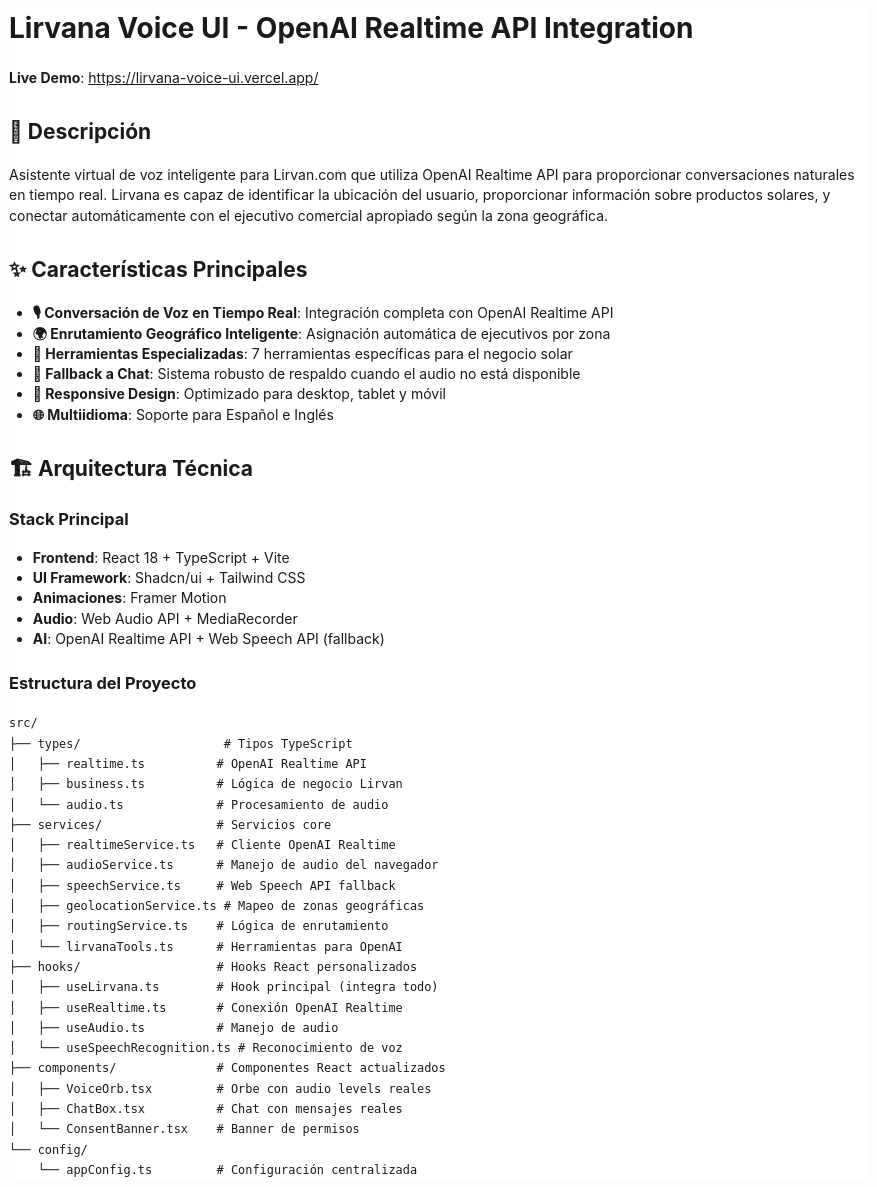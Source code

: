 # Lirvana Voice UI - OpenAI Realtime API Integration

**Live Demo**: https://lirvana-voice-ui.vercel.app/

## 🎯 Descripción

Asistente virtual de voz inteligente para Lirvan.com que utiliza OpenAI Realtime API para proporcionar conversaciones naturales en tiempo real. Lirvana es capaz de identificar la ubicación del usuario, proporcionar información sobre productos solares, y conectar automáticamente con el ejecutivo comercial apropiado según la zona geográfica.

## ✨ Características Principales

- **🎙️ Conversación de Voz en Tiempo Real**: Integración completa con OpenAI Realtime API
- **🌍 Enrutamiento Geográfico Inteligente**: Asignación automática de ejecutivos por zona
- **🔧 Herramientas Especializadas**: 7 herramientas específicas para el negocio solar
- **💬 Fallback a Chat**: Sistema robusto de respaldo cuando el audio no está disponible
- **📱 Responsive Design**: Optimizado para desktop, tablet y móvil
- **🌐 Multiidioma**: Soporte para Español e Inglés

## 🏗️ Arquitectura Técnica

### Stack Principal
- **Frontend**: React 18 + TypeScript + Vite
- **UI Framework**: Shadcn/ui + Tailwind CSS
- **Animaciones**: Framer Motion
- **Audio**: Web Audio API + MediaRecorder
- **AI**: OpenAI Realtime API + Web Speech API (fallback)

### Estructura del Proyecto
```
src/
├── types/                    # Tipos TypeScript
│   ├── realtime.ts          # OpenAI Realtime API
│   ├── business.ts          # Lógica de negocio Lirvan
│   └── audio.ts             # Procesamiento de audio
├── services/                # Servicios core
│   ├── realtimeService.ts   # Cliente OpenAI Realtime
│   ├── audioService.ts      # Manejo de audio del navegador
│   ├── speechService.ts     # Web Speech API fallback
│   ├── geolocationService.ts # Mapeo de zonas geográficas
│   ├── routingService.ts    # Lógica de enrutamiento
│   └── lirvanaTools.ts      # Herramientas para OpenAI
├── hooks/                   # Hooks React personalizados
│   ├── useLirvana.ts        # Hook principal (integra todo)
│   ├── useRealtime.ts       # Conexión OpenAI Realtime
│   ├── useAudio.ts          # Manejo de audio
│   └── useSpeechRecognition.ts # Reconocimiento de voz
├── components/              # Componentes React actualizados
│   ├── VoiceOrb.tsx         # Orbe con audio levels reales
│   ├── ChatBox.tsx          # Chat con mensajes reales
│   └── ConsentBanner.tsx    # Banner de permisos
└── config/
    └── appConfig.ts         # Configuración centralizada
```
